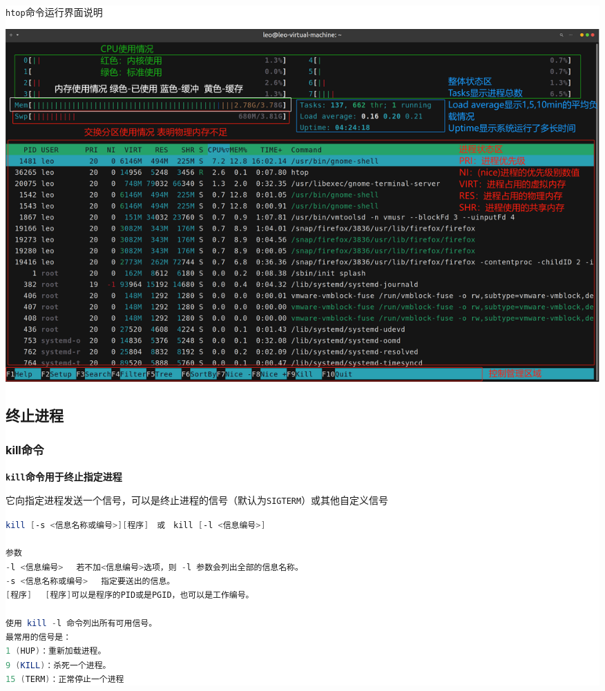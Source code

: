 `htop`命令运行界面说明

![image1.png](进程管理/image1.png)

## 终止进程

### kill命令

**`kill`命令用于终止指定进程**

它向指定进程发送一个信号，可以是终止进程的信号（默认为`SIGTERM`）或其他自定义信号

```PowerShell
kill [-s <信息名称或编号>][程序]　或　kill [-l <信息编号>]

参数
-l <信息编号> 　若不加<信息编号>选项，则 -l 参数会列出全部的信息名称。
-s <信息名称或编号> 　指定要送出的信息。
[程序] 　[程序]可以是程序的PID或是PGID，也可以是工作编号。

使用 kill -l 命令列出所有可用信号。
最常用的信号是：
1 (HUP)：重新加载进程。
9 (KILL)：杀死一个进程。
15 (TERM)：正常停止一个进程
```

